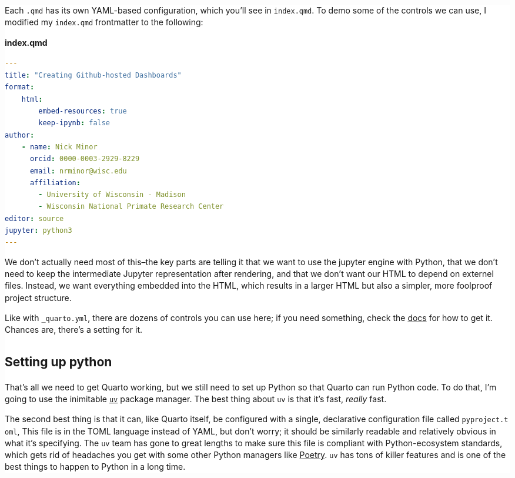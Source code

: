 Each `.qmd` has its own YAML-based configuration, which you’ll see in
`index.qmd`. To demo some of the controls we can use, I modified my
`index.qmd` frontmatter to the following:

<div class="code-with-filename">

**index.qmd**

``` yaml
---
title: "Creating Github-hosted Dashboards"
format:
    html:
        embed-resources: true
        keep-ipynb: false
author: 
    - name: Nick Minor
      orcid: 0000-0003-2929-8229
      email: nrminor@wisc.edu
      affiliation:
        - University of Wisconsin - Madison
        - Wisconsin National Primate Research Center
editor: source
jupyter: python3
---
```

</div>

We don’t actually need most of this–the key parts are telling it that we
want to use the jupyter engine with Python, that we don’t need to keep
the intermediate Jupyter representation after rendering, and that we
don’t want our HTML to depend on externel files. Instead, we want
everything embedded into the HTML, which results in a larger HTML but
also a simpler, more foolproof project structure.

Like with `_quarto.yml`, there are dozens of controls you can use here;
if you need something, check the
[docs](https://quarto.org/docs/reference/) for how to get it. Chances
are, there’s a setting for it.

## Setting up python

That’s all we need to get Quarto working, but we still need to set up
Python so that Quarto can run Python code. To do that, I’m going to use
the inimitable [`uv`](https://docs.astral.sh/uv/) package manager. The
best thing about `uv` is that it’s fast, *really* fast.

The second best thing is that it can, like Quarto itself, be configured
with a single, declarative configuration file called `pyproject.toml`,
This file is in the TOML language instead of YAML, but don’t worry; it
should be similarly readable and relatively obvious in what it’s
specifying. The `uv` team has gone to great lengths to make sure this
file is compliant with Python-ecosystem standards, which gets rid of
headaches you get with some other Python managers like
[Poetry](https://python-poetry.org/). `uv` has tons of killer features
and is one of the best things to happen to Python in a long time.
